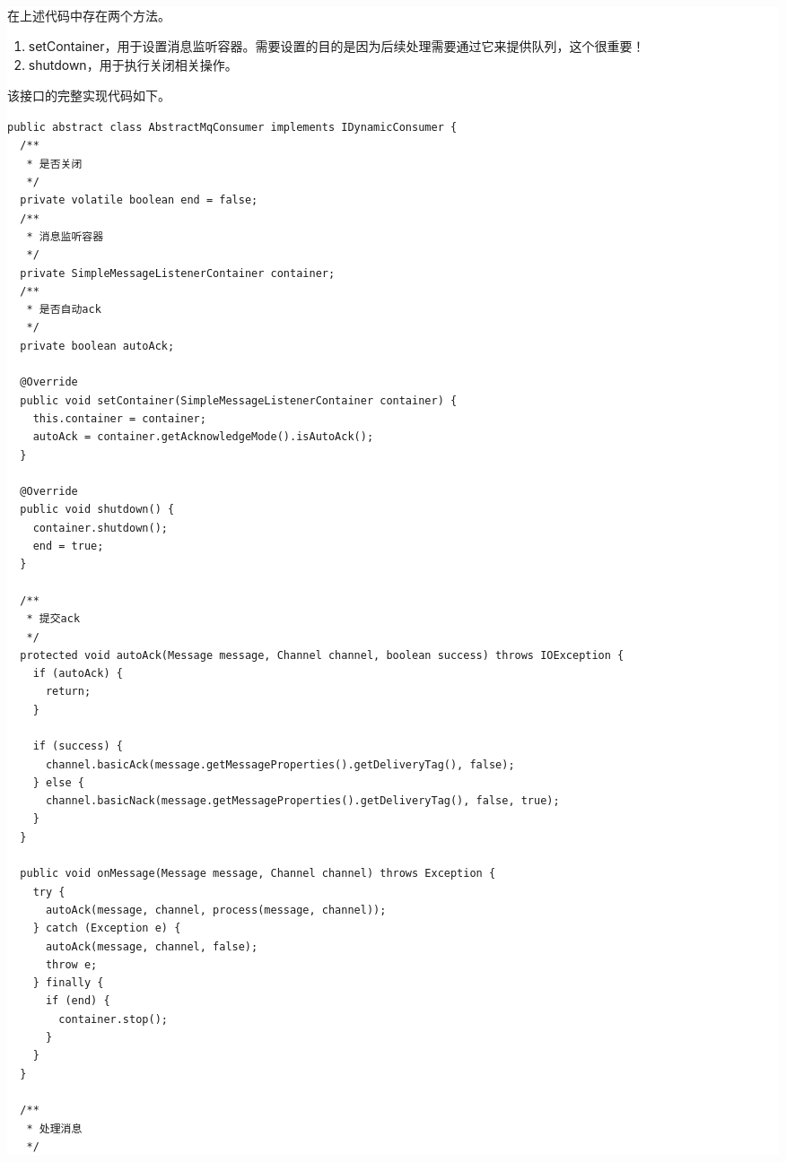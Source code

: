在上述代码中存在两个方法。

1. setContainer，用于设置消息监听容器。需要设置的目的是因为后续处理需要通过它来提供队列，这个很重要！
2. shutdown，用于执行关闭相关操作。

该接口的完整实现代码如下。

```
public abstract class AbstractMqConsumer implements IDynamicConsumer {
  /**
   * 是否关闭
   */
  private volatile boolean end = false;
  /**
   * 消息监听容器
   */
  private SimpleMessageListenerContainer container;
  /**
   * 是否自动ack
   */
  private boolean autoAck;

  @Override
  public void setContainer(SimpleMessageListenerContainer container) {
    this.container = container;
    autoAck = container.getAcknowledgeMode().isAutoAck();
  }

  @Override
  public void shutdown() {
    container.shutdown();
    end = true;
  }

  /**
   * 提交ack
   */
  protected void autoAck(Message message, Channel channel, boolean success) throws IOException {
    if (autoAck) {
      return;
    }

    if (success) {
      channel.basicAck(message.getMessageProperties().getDeliveryTag(), false);
    } else {
      channel.basicNack(message.getMessageProperties().getDeliveryTag(), false, true);
    }
  }

  public void onMessage(Message message, Channel channel) throws Exception {
    try {
      autoAck(message, channel, process(message, channel));
    } catch (Exception e) {
      autoAck(message, channel, false);
      throw e;
    } finally {
      if (end) {
        container.stop();
      }
    }
  }

  /**
   * 处理消息
   */
```